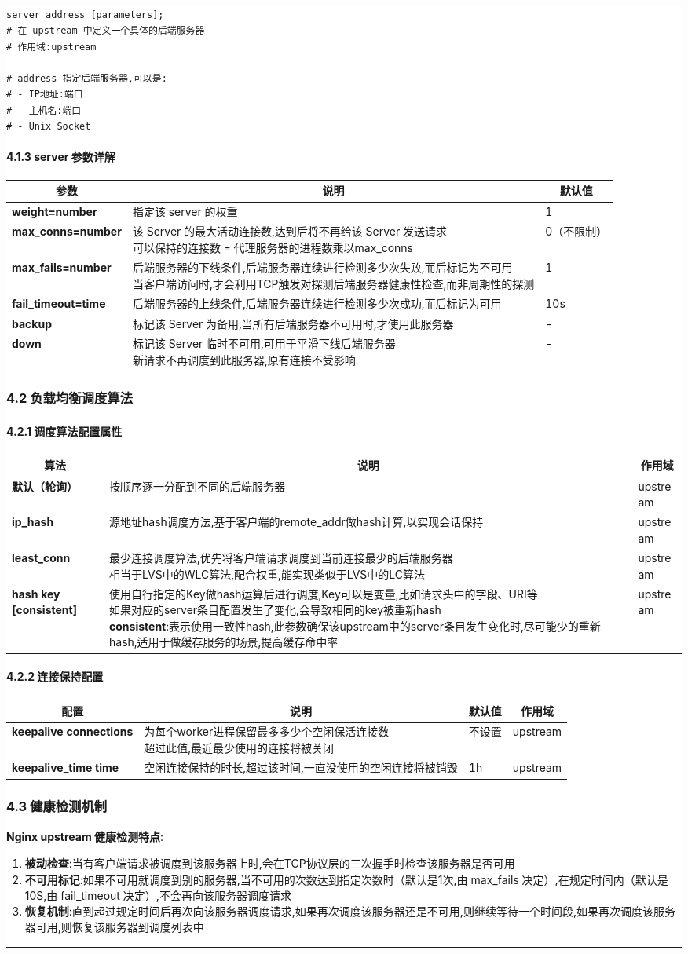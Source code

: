 ```nginx
server address [parameters];
# 在 upstream 中定义一个具体的后端服务器
# 作用域:upstream

# address 指定后端服务器,可以是:
# - IP地址:端口
# - 主机名:端口
# - Unix Socket
```

#### 4.1.3 server 参数详解

| 参数 | 说明 | 默认值 |
|------|------|--------|
| **weight=number** | 指定该 server 的权重 | 1 |
| **max_conns=number** | 该 Server 的最大活动连接数,达到后将不再给该 Server 发送请求<br>可以保持的连接数 = 代理服务器的进程数乘以max_conns | 0（不限制） |
| **max_fails=number** | 后端服务器的下线条件,后端服务器连续进行检测多少次失败,而后标记为不可用<br>当客户端访问时,才会利用TCP触发对探测后端服务器健康性检查,而非周期性的探测 | 1 |
| **fail_timeout=time** | 后端服务器的上线条件,后端服务器连续进行检测多少次成功,而后标记为可用 | 10s |
| **backup** | 标记该 Server 为备用,当所有后端服务器不可用时,才使用此服务器 | - |
| **down** | 标记该 Server 临时不可用,可用于平滑下线后端服务器<br>新请求不再调度到此服务器,原有连接不受影响 | - |

### 4.2 负载均衡调度算法

#### 4.2.1 调度算法配置属性

| 算法 | 说明 | 作用域 |
|------|------|--------|
| **默认（轮询）** | 按顺序逐一分配到不同的后端服务器 | upstream |
| **ip_hash** | 源地址hash调度方法,基于客户端的remote_addr做hash计算,以实现会话保持 | upstream |
| **least_conn** | 最少连接调度算法,优先将客户端请求调度到当前连接最少的后端服务器<br>相当于LVS中的WLC算法,配合权重,能实现类似于LVS中的LC算法 | upstream |
| **hash key [consistent]** | 使用自行指定的Key做hash运算后进行调度,Key可以是变量,比如请求头中的字段、URI等<br>如果对应的server条目配置发生了变化,会导致相同的key被重新hash<br>**consistent**:表示使用一致性hash,此参数确保该upstream中的server条目发生变化时,尽可能少的重新hash,适用于做缓存服务的场景,提高缓存命中率 | upstream |

#### 4.2.2 连接保持配置

| 配置 | 说明 | 默认值 | 作用域 |
|------|------|--------|--------|
| **keepalive connections** | 为每个worker进程保留最多多少个空闲保活连接数<br>超过此值,最近最少使用的连接将被关闭 | 不设置 | upstream |
| **keepalive_time time** | 空闲连接保持的时长,超过该时间,一直没使用的空闲连接将被销毁 | 1h | upstream |

### 4.3 健康检测机制

**Nginx upstream 健康检测特点**:

1. **被动检查**:当有客户端请求被调度到该服务器上时,会在TCP协议层的三次握手时检查该服务器是否可用
2. **不可用标记**:如果不可用就调度到别的服务器,当不可用的次数达到指定次数时（默认是1次,由 max_fails 决定）,在规定时间内（默认是10S,由 fail_timeout 决定）,不会再向该服务器调度请求
3. **恢复机制**:直到超过规定时间后再次向该服务器调度请求,如果再次调度该服务器还是不可用,则继续等待一个时间段,如果再次调度该服务器可用,则恢复该服务器到调度列表中

---